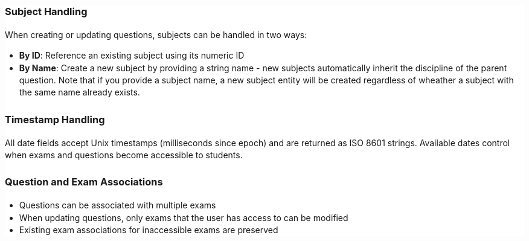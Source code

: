 ### Subject Handling

When creating or updating questions, subjects can be handled in two ways:

- **By ID**: Reference an existing subject using its numeric ID
- **By Name**: Create a new subject by providing a string name - new subjects automatically inherit the discipline of the parent question. Note that if you provide a subject name, a new subject entity will be created regardless of wheather a subject with the same name already exists.

### Timestamp Handling

All date fields accept Unix timestamps (milliseconds since epoch) and are returned as ISO 8601 strings. Available dates control when exams and questions become accessible to students.

### Question and Exam Associations

- Questions can be associated with multiple exams
- When updating questions, only exams that the user has access to can be modified
- Existing exam associations for inaccessible exams are preserved
